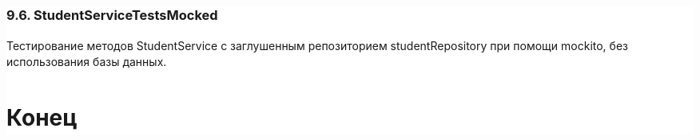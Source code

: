 ### 9.6. StudentServiceTestsMocked 
Тестирование методов StudentService с заглушенным репозиторием studentRepository при помощи mockito, без использования 
базы данных.

# Конец

